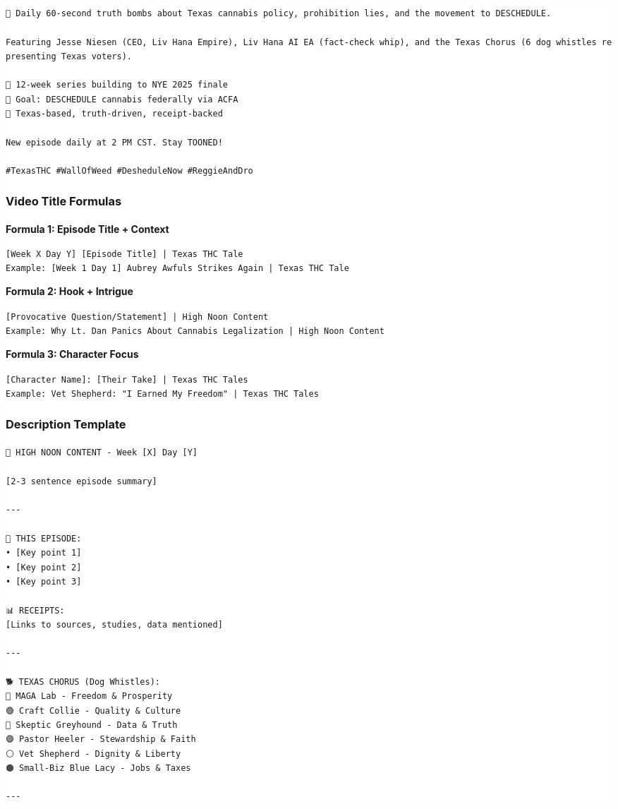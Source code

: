 ```
🤠 Daily 60-second truth bombs about Texas cannabis policy, prohibition lies, and the movement to DESCHEDULE.

Featuring Jesse Niesen (CEO, Liv Hana Empire), Liv Hana AI EA (fact-check whip), and the Texas Chorus (6 dog whistles representing Texas voters).

📅 12-week series building to NYE 2025 finale
🎯 Goal: DESCHEDULE cannabis federally via ACFA
📍 Texas-based, truth-driven, receipt-backed

New episode daily at 2 PM CST. Stay TOONED!

#TexasTHC #WallOfWeed #DesheduleNow #ReggieAndDro
```

### Video Title Formulas

**Formula 1: Episode Title + Context**

```
[Week X Day Y] [Episode Title] | Texas THC Tale
Example: [Week 1 Day 1] Aubrey Awfuls Strikes Again | Texas THC Tale
```

**Formula 2: Hook + Intrigue**

```
[Provocative Question/Statement] | High Noon Content
Example: Why Lt. Dan Panics About Cannabis Legalization | High Noon Content
```

**Formula 3: Character Focus**

```
[Character Name]: [Their Take] | Texas THC Tales
Example: Vet Shepherd: "I Earned My Freedom" | Texas THC Tales
```

### Description Template

```
🤠 HIGH NOON CONTENT - Week [X] Day [Y]

[2-3 sentence episode summary]

---

🎯 THIS EPISODE:
• [Key point 1]
• [Key point 2]
• [Key point 3]

📊 RECEIPTS:
[Links to sources, studies, data mentioned]

---

🐕 TEXAS CHORUS (Dog Whistles):
🔴 MAGA Lab - Freedom & Prosperity
🟢 Craft Collie - Quality & Culture
🔵 Skeptic Greyhound - Data & Truth
🟣 Pastor Heeler - Stewardship & Faith
⚪ Vet Shepherd - Dignity & Liberty
🟠 Small-Biz Blue Lacy - Jobs & Taxes

---

```
